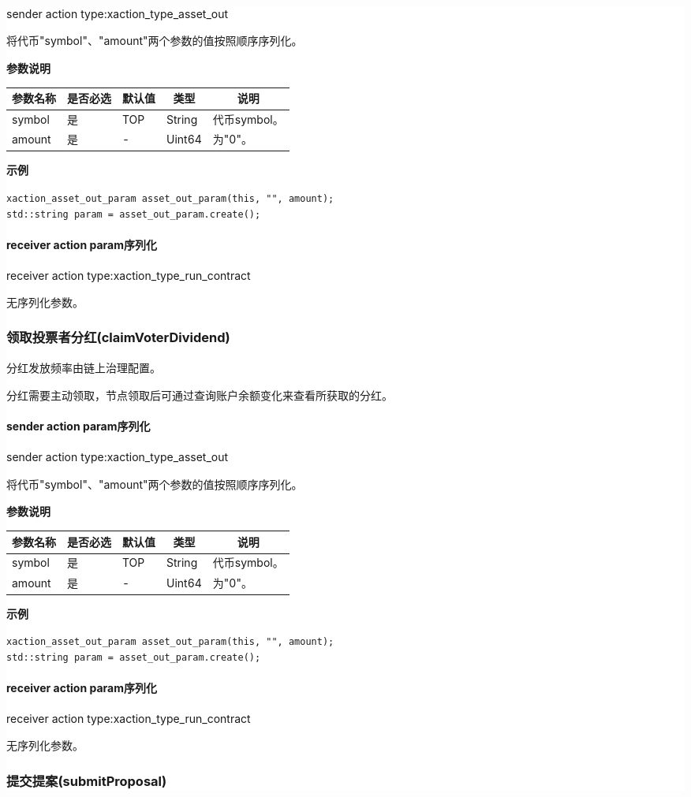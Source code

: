 sender action type:xaction_type_asset_out

将代币"symbol"、"amount"两个参数的值按照顺序序列化。

**参数说明**

| 参数名称 | 是否必选 | 默认值 | 类型   | 说明         |
| -------- | -------- | ------ | ------ | ------------ |
| symbol   | 是       | TOP    | String | 代币symbol。 |
| amount   | 是       | -      | Uint64 | 为"0"。      |

**示例**

```
xaction_asset_out_param asset_out_param(this, "", amount);
std::string param = asset_out_param.create();
```

#### receiver action param序列化

receiver action type:xaction_type_run_contract

无序列化参数。

### 领取投票者分红(claimVoterDividend)

分红发放频率由链上治理配置。

分红需要主动领取，节点领取后可通过查询账户余额变化来查看所获取的分红。

#### sender action param序列化

sender action type:xaction_type_asset_out

将代币"symbol"、"amount"两个参数的值按照顺序序列化。

**参数说明**

| 参数名称 | 是否必选 | 默认值 | 类型   | 说明         |
| -------- | -------- | ------ | ------ | ------------ |
| symbol   | 是       | TOP    | String | 代币symbol。 |
| amount   | 是       | -      | Uint64 | 为"0"。      |

**示例**

```
xaction_asset_out_param asset_out_param(this, "", amount);
std::string param = asset_out_param.create();
```

#### receiver action param序列化

receiver action type:xaction_type_run_contract

无序列化参数。

### 提交提案(submitProposal)
